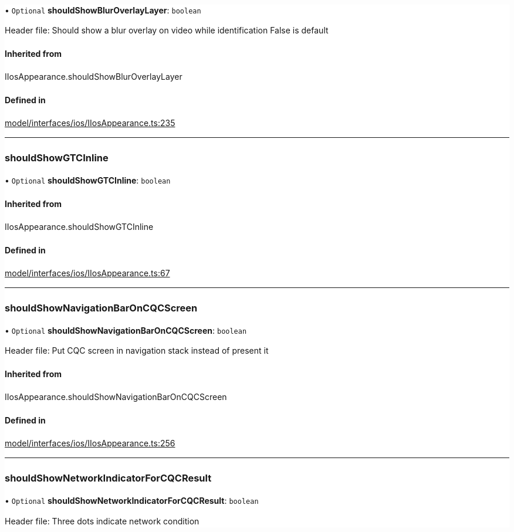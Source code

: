 • `Optional` **shouldShowBlurOverlayLayer**: `boolean`

Header file:
Should show a blur overlay on video while identification
False is default

#### Inherited from

IIosAppearance.shouldShowBlurOverlayLayer

#### Defined in

[model/interfaces/ios/IIosAppearance.ts:235](https://github.com/tokenstreet-tech/react-native-idnow-videoident/blob/f03b8d7/src/model/interfaces/ios/IIosAppearance.ts#L235)

---

### shouldShowGTCInline

• `Optional` **shouldShowGTCInline**: `boolean`

#### Inherited from

IIosAppearance.shouldShowGTCInline

#### Defined in

[model/interfaces/ios/IIosAppearance.ts:67](https://github.com/tokenstreet-tech/react-native-idnow-videoident/blob/f03b8d7/src/model/interfaces/ios/IIosAppearance.ts#L67)

---

### shouldShowNavigationBarOnCQCScreen

• `Optional` **shouldShowNavigationBarOnCQCScreen**: `boolean`

Header file:
Put CQC screen in navigation stack instead of present it

#### Inherited from

IIosAppearance.shouldShowNavigationBarOnCQCScreen

#### Defined in

[model/interfaces/ios/IIosAppearance.ts:256](https://github.com/tokenstreet-tech/react-native-idnow-videoident/blob/f03b8d7/src/model/interfaces/ios/IIosAppearance.ts#L256)

---

### shouldShowNetworkIndicatorForCQCResult

• `Optional` **shouldShowNetworkIndicatorForCQCResult**: `boolean`

Header file:
Three dots indicate network condition

